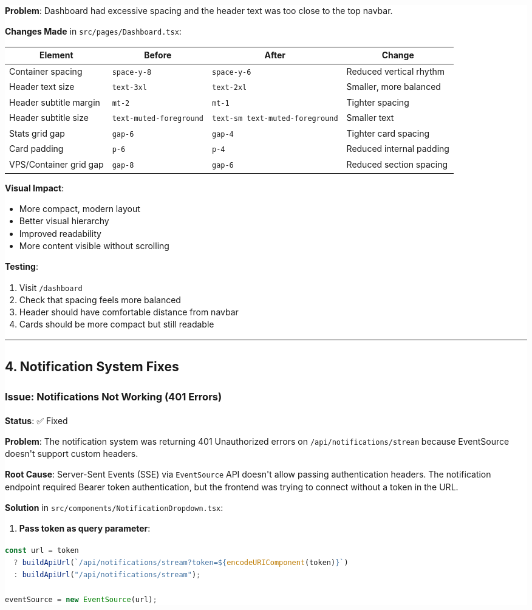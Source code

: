 **Problem**: Dashboard had excessive spacing and the header text was too close to the top navbar.

**Changes Made** in `src/pages/Dashboard.tsx`:

| Element | Before | After | Change |
|---------|--------|-------|--------|
| Container spacing | `space-y-8` | `space-y-6` | Reduced vertical rhythm |
| Header text size | `text-3xl` | `text-2xl` | Smaller, more balanced |
| Header subtitle margin | `mt-2` | `mt-1` | Tighter spacing |
| Header subtitle size | `text-muted-foreground` | `text-sm text-muted-foreground` | Smaller text |
| Stats grid gap | `gap-6` | `gap-4` | Tighter card spacing |
| Card padding | `p-6` | `p-4` | Reduced internal padding |
| VPS/Container grid gap | `gap-8` | `gap-6` | Reduced section spacing |

**Visual Impact**:
- More compact, modern layout
- Better visual hierarchy
- Improved readability
- More content visible without scrolling

**Testing**:
1. Visit `/dashboard`
2. Check that spacing feels more balanced
3. Header should have comfortable distance from navbar
4. Cards should be more compact but still readable

---

## 4. Notification System Fixes

### Issue: Notifications Not Working (401 Errors)
**Status**: ✅ Fixed

**Problem**: The notification system was returning 401 Unauthorized errors on `/api/notifications/stream` because EventSource doesn't support custom headers.

**Root Cause**: Server-Sent Events (SSE) via `EventSource` API doesn't allow passing authentication headers. The notification endpoint required Bearer token authentication, but the frontend was trying to connect without a token in the URL.

**Solution** in `src/components/NotificationDropdown.tsx`:

1. **Pass token as query parameter**:
```typescript
const url = token 
  ? buildApiUrl(`/api/notifications/stream?token=${encodeURIComponent(token)}`)
  : buildApiUrl("/api/notifications/stream");

eventSource = new EventSource(url);
```
